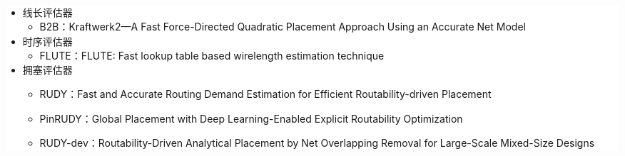 - 线长评估器
  - B2B：Kraftwerk2—A Fast Force-Directed Quadratic Placement Approach Using an Accurate Net Model
- 时序评估器
  - FLUTE：FLUTE: Fast lookup table based wirelength estimation technique
- 拥塞评估器
  - RUDY：Fast and Accurate Routing Demand Estimation for Efficient Routability-driven Placement
  - PinRUDY：Global Placement with Deep Learning-Enabled Explicit Routability Optimization
  - RUDY-dev：Routability-Driven Analytical Placement by Net Overlapping Removal for Large-Scale Mixed-Size Designs




    ```cpp

    ```
